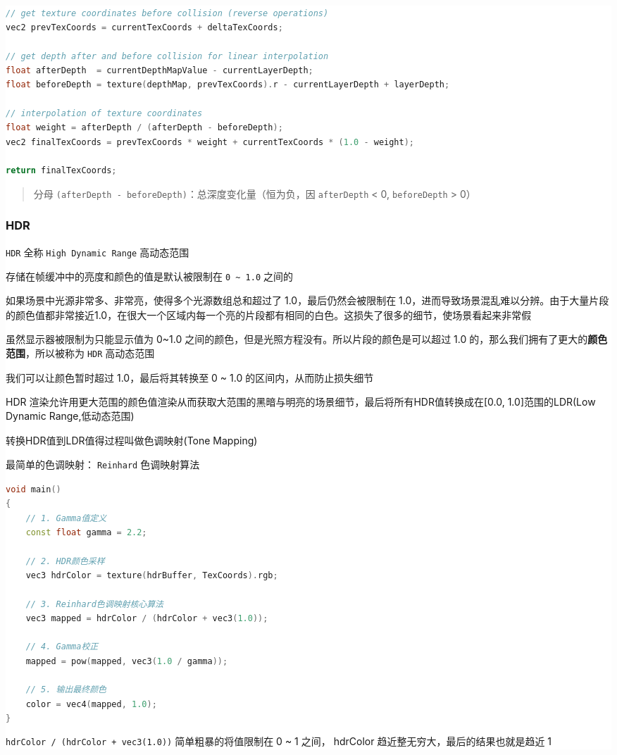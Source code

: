 ```cpp
// get texture coordinates before collision (reverse operations)
vec2 prevTexCoords = currentTexCoords + deltaTexCoords;

// get depth after and before collision for linear interpolation
float afterDepth  = currentDepthMapValue - currentLayerDepth;
float beforeDepth = texture(depthMap, prevTexCoords).r - currentLayerDepth + layerDepth;

// interpolation of texture coordinates
float weight = afterDepth / (afterDepth - beforeDepth);
vec2 finalTexCoords = prevTexCoords * weight + currentTexCoords * (1.0 - weight);

return finalTexCoords;
```

> 分母 `(afterDepth - beforeDepth)`：总深度变化量（恒为负，因 `afterDepth` < 0, `beforeDepth` > 0）

### HDR

`HDR` 全称 `High Dynamic Range` 高动态范围

存储在帧缓冲中的亮度和颜色的值是默认被限制在 `0 ~ 1.0` 之间的

如果场景中光源非常多、非常亮，使得多个光源数组总和超过了 1.0，最后仍然会被限制在 1.0，进而导致场景混乱难以分辨。由于大量片段的颜色值都非常接近1.0，在很大一个区域内每一个亮的片段都有相同的白色。这损失了很多的细节，使场景看起来非常假

虽然显示器被限制为只能显示值为 0~1.0 之间的颜色，但是光照方程没有。所以片段的颜色是可以超过 1.0 的，那么我们拥有了更大的**颜色范围**，所以被称为 `HDR` 高动态范围

我们可以让颜色暂时超过 1.0，最后将其转换至 0 ~ 1.0 的区间内，从而防止损失细节

HDR 渲染允许用更大范围的颜色值渲染从而获取大范围的黑暗与明亮的场景细节，最后将所有HDR值转换成在[0.0, 1.0]范围的LDR(Low Dynamic Range,低动态范围)

转换HDR值到LDR值得过程叫做色调映射(Tone Mapping)

最简单的色调映射： `Reinhard` 色调映射算法

```cpp
void main()
{             
    // 1. Gamma值定义
    const float gamma = 2.2;
    
    // 2. HDR颜色采样
    vec3 hdrColor = texture(hdrBuffer, TexCoords).rgb;

    // 3. Reinhard色调映射核心算法
    vec3 mapped = hdrColor / (hdrColor + vec3(1.0));
    
    // 4. Gamma校正
    mapped = pow(mapped, vec3(1.0 / gamma));

    // 5. 输出最终颜色
    color = vec4(mapped, 1.0);
}   
```

`hdrColor / (hdrColor + vec3(1.0))` 简单粗暴的将值限制在 0 ~ 1 之间， hdrColor 趋近整无穷大，最后的结果也就是趋近 1
